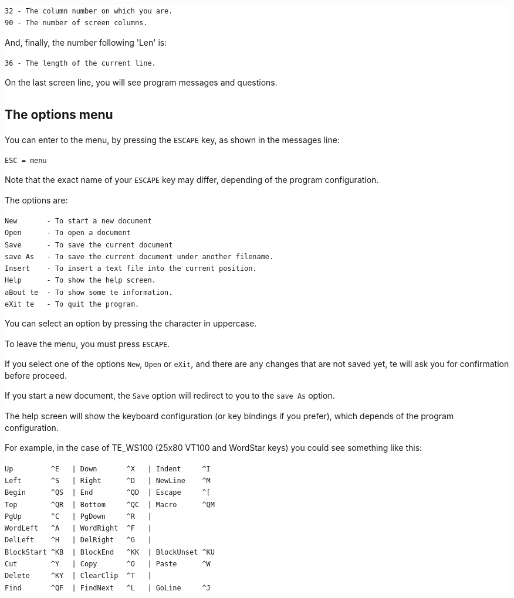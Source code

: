 ```
32 - The column number on which you are.
90 - The number of screen columns.
```

And, finally, the number following 'Len' is:

```
36 - The length of the current line.
```

On the last screen line, you will see program messages and questions.


The options menu
----------------

You can enter to the menu, by pressing the `ESCAPE` key, as shown
in the messages line:

```
ESC = menu
```

Note that the exact name of your `ESCAPE` key may differ, depending of
the program configuration.

The options are:

```
New       - To start a new document
Open      - To open a document
Save      - To save the current document
save As   - To save the current document under another filename.
Insert    - To insert a text file into the current position.
Help      - To show the help screen.
aBout te  - To show some te information.
eXit te   - To quit the program.
```

You can select an option by pressing the character in uppercase.

To leave the menu, you must press `ESCAPE`.

If you select one of the options `New`, `Open` or `eXit`, and there are
any changes that are not saved yet, te will ask you for confirmation
before proceed.

If you start a new document, the `Save` option will redirect to you to
the `save As` option.

The help screen will show the keyboard configuration (or key bindings
if you prefer), which depends of the program configuration.

For example, in the case of TE_WS100 (25x80 VT100 and WordStar keys) you
could see something like this:

```
Up         ^E   | Down       ^X   | Indent     ^I
Left       ^S   | Right      ^D   | NewLine    ^M
Begin      ^QS  | End        ^QD  | Escape     ^[
Top        ^QR  | Bottom     ^QC  | Macro      ^QM
PgUp       ^C   | PgDown     ^R   |
WordLeft   ^A   | WordRight  ^F   |
DelLeft    ^H   | DelRight   ^G   |
BlockStart ^KB  | BlockEnd   ^KK  | BlockUnset ^KU
Cut        ^Y   | Copy       ^O   | Paste      ^W
Delete     ^KY  | ClearClip  ^T   |
Find       ^QF  | FindNext   ^L   | GoLine     ^J
```

